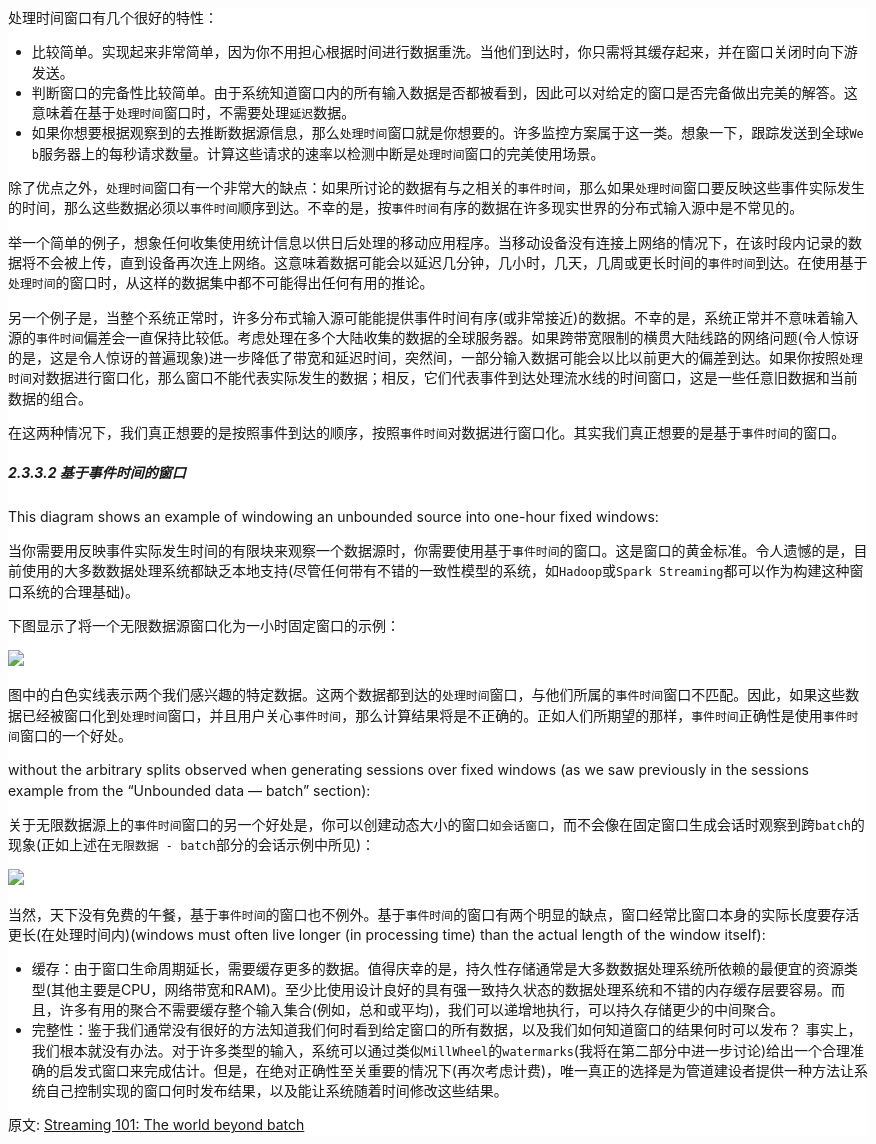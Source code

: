 处理时间窗口有几个很好的特性：
- 比较简单。实现起来非常简单，因为你不用担心根据时间进行数据重洗。当他们到达时，你只需将其缓存起来，并在窗口关闭时向下游发送。
- 判断窗口的完备性比较简单。由于系统知道窗口内的所有输入数据是否都被看到，因此可以对给定的窗口是否完备做出完美的解答。这意味着在基于`处理时间`窗口时，不需要处理`延迟`数据。
- 如果你想要根据观察到的去推断数据源信息，那么`处理时间`窗口就是你想要的。许多监控方案属于这一类。想象一下，跟踪发送到全球`Web`服务器上的每秒请求数量。计算这些请求的速率以检测中断是`处理时间`窗口的完美使用场景。

除了优点之外，`处理时间`窗口有一个非常大的缺点：如果所讨论的数据有与之相关的`事件时间`，那么如果`处理时间`窗口要反映这些事件实际发生的时间，那么这些数据必须以`事件时间`顺序到达。不幸的是，按`事件时间`有序的数据在许多现实世界的分布式输入源中是不常见的。

举一个简单的例子，想象任何收集使用统计信息以供日后处理的移动应用程序。当移动设备没有连接上网络的情况下，在该时段内记录的数据将不会被上传，直到设备再次连上网络。这意味着数据可能会以延迟几分钟，几小时，几天，几周或更长时间的`事件时间`到达。在使用基于`处理时间`的窗口时，从这样的数据集中都不可能得出任何有用的推论。

另一个例子是，当整个系统正常时，许多分布式输入源可能能提供事件时间有序(或非常接近)的数据。不幸的是，系统正常并不意味着输入源的`事件时间`偏差会一直保持比较低。考虑处理在多个大陆收集的数据的全球服务器。如果跨带宽限制的横贯大陆线路的网络问题(令人惊讶的是，这是令人惊讶的普遍现象)进一步降低了带宽和延迟时间，突然间，一部分输入数据可能会以比以前更大的偏差到达。如果你按照`处理时间`对数据进行窗口化，那么窗口不能代表实际发生的数据；相反，它们代表事件到达处理流水线的时间窗口，这是一些任意旧数据和当前数据的组合。

在这两种情况下，我们真正想要的是按照事件到达的顺序，按照`事件时间`对数据进行窗口化。其实我们真正想要的是基于`事件时间`的窗口。

##### 2.3.3.2 基于事件时间的窗口

This diagram shows an example of windowing an unbounded source into one-hour fixed windows:

当你需要用反映事件实际发生时间的有限块来观察一个数据源时，你需要使用基于`事件时间`的窗口。这是窗口的黄金标准。令人遗憾的是，目前使用的大多数数据处理系统都缺乏本地支持(尽管任何带有不错的一致性模型的系统，如`Hadoop`或`Spark Streaming`都可以作为构建这种窗口系统的合理基础)。

下图显示了将一个无限数据源窗口化为一小时固定窗口的示例：

![](https://github.com/sjf0115/PubLearnNotes/blob/master/image/Other/%E6%89%B9%E5%A4%84%E7%90%86%E4%B9%8B%E5%A4%96%E7%9A%84%E6%B5%81%E5%BC%8F%E4%B8%96%E7%95%8C-10.jpg?raw=true)

图中的白色实线表示两个我们感兴趣的特定数据。这两个数据都到达的`处理时间`窗口，与他们所属的`事件时间`窗口不匹配。因此，如果这些数据已经被窗口化到`处理时间`窗口，并且用户关心`事件时间`，那么计算结果将是不正确的。正如人们所期望的那样，`事件时间`正确性是使用`事件时间`窗口的一个好处。

without the arbitrary splits observed when generating sessions over fixed windows (as we saw previously in the sessions example from the “Unbounded data — batch” section):

关于无限数据源上的`事件时间`窗口的另一个好处是，你可以创建动态大小的窗口`如会话窗口`，而不会像在固定窗口生成会话时观察到跨`batch`的现象(正如上述在`无限数据 - batch`部分的会话示例中所见)：

![](https://github.com/sjf0115/PubLearnNotes/blob/master/image/Other/%E6%89%B9%E5%A4%84%E7%90%86%E4%B9%8B%E5%A4%96%E7%9A%84%E6%B5%81%E5%BC%8F%E4%B8%96%E7%95%8C-11.jpg?raw=true)

当然，天下没有免费的午餐，基于`事件时间`的窗口也不例外。基于`事件时间`的窗口有两个明显的缺点，窗口经常比窗口本身的实际长度要存活更长(在处理时间内)(windows must often live longer (in processing time) than the actual length of the window itself):
- 缓存：由于窗口生命周期延长，需要缓存更多的数据。值得庆幸的是，持久性存储通常是大多数数据处理系统所依赖的最便宜的资源类型(其他主要是CPU，网络带宽和RAM)。至少比使用设计良好的具有强一致持久状态的数据处理系统和不错的内存缓存层要容易。而且，许多有用的聚合不需要缓存整个输入集合(例如，总和或平均)，我们可以递增地执行，可以持久存储更少的中间聚合。
- 完整性：鉴于我们通常没有很好的方法知道我们何时看到给定窗口的所有数据，以及我们如何知道窗口的结果何时可以发布？ 事实上，我们根本就没有办法。对于许多类型的输入，系统可以通过类似`MillWheel`的`watermarks`(我将在第二部分中进一步讨论)给出一个合理准确的启发式窗口来完成估计。但是，在绝对正确性至关重要的情况下(再次考虑计费)，唯一真正的选择是为管道建设者提供一种方法让系统自己控制实现的窗口何时发布结果，以及能让系统随着时间修改这些结果。


原文: [Streaming 101: The world beyond batch](https://www.oreilly.com/ideas/the-world-beyond-batch-streaming-101)
